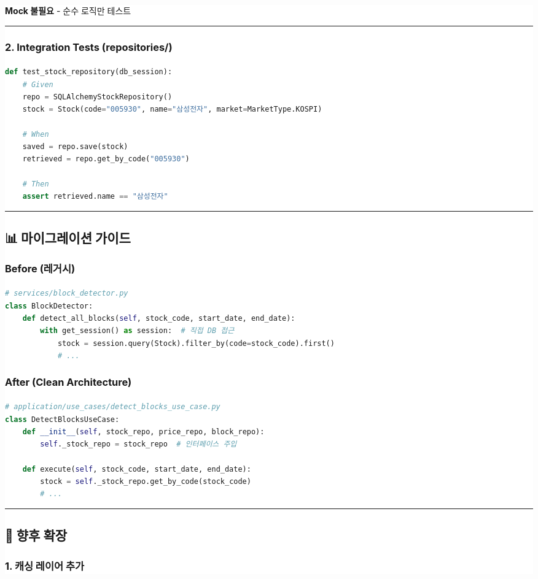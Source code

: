 **Mock 불필요** - 순수 로직만 테스트

---

### **2. Integration Tests (repositories/)**

```python
def test_stock_repository(db_session):
    # Given
    repo = SQLAlchemyStockRepository()
    stock = Stock(code="005930", name="삼성전자", market=MarketType.KOSPI)

    # When
    saved = repo.save(stock)
    retrieved = repo.get_by_code("005930")

    # Then
    assert retrieved.name == "삼성전자"
```

---

## 📊 **마이그레이션 가이드**

### **Before (레거시)**

```python
# services/block_detector.py
class BlockDetector:
    def detect_all_blocks(self, stock_code, start_date, end_date):
        with get_session() as session:  # 직접 DB 접근
            stock = session.query(Stock).filter_by(code=stock_code).first()
            # ...
```

### **After (Clean Architecture)**

```python
# application/use_cases/detect_blocks_use_case.py
class DetectBlocksUseCase:
    def __init__(self, stock_repo, price_repo, block_repo):
        self._stock_repo = stock_repo  # 인터페이스 주입

    def execute(self, stock_code, start_date, end_date):
        stock = self._stock_repo.get_by_code(stock_code)
        # ...
```

---

## 🚀 **향후 확장**

### **1. 캐싱 레이어 추가**

